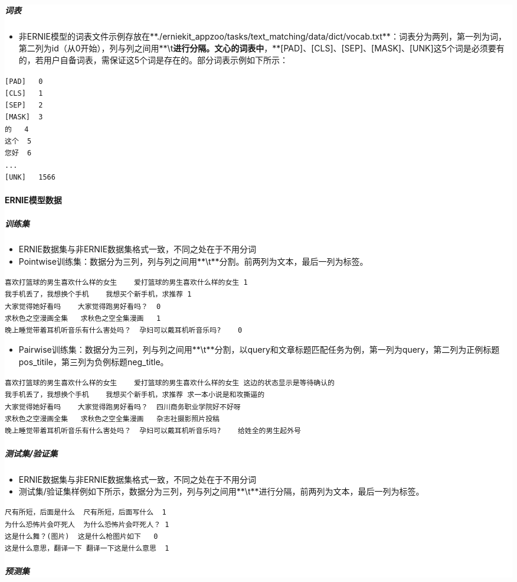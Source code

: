 ##### 词表

- 非ERNIE模型的词表文件示例存放在**./erniekit_appzoo/tasks/text_matching/data/dict/vocab.txt**：词表分为两列，第一列为词，第二列为id（从0开始），列与列之间用**\t**进行分隔。文心的词表中**，**[PAD]、[CLS]、[SEP]、[MASK]、[UNK]这5个词是必须要有的，若用户自备词表，需保证这5个词是存在的。部分词表示例如下所示：

```plain
[PAD]	0
[CLS]	1
[SEP]	2
[MASK]	3
的	4
这个	5
您好	6
...
[UNK]   1566
```

#### **ERNIE模型数据**

##### 训练集

- ERNIE数据集与非ERNIE数据集格式一致，不同之处在于不用分词
- Pointwise训练集：数据分为三列，列与列之间用**\t**分割。前两列为文本，最后一列为标签。

```plain
喜欢打篮球的男生喜欢什么样的女生	爱打篮球的男生喜欢什么样的女生	1
我手机丢了，我想换个手机	我想买个新手机，求推荐	1
大家觉得她好看吗	大家觉得跑男好看吗？	0
求秋色之空漫画全集	求秋色之空全集漫画	1
晚上睡觉带着耳机听音乐有什么害处吗？	孕妇可以戴耳机听音乐吗?	0
```

- Pairwise训练集：数据分为三列，列与列之间用**\t**分割，以query和文章标题匹配任务为例，第一列为query，第二列为正例标题pos_titile，第三列为负例标题neg_title。

```shell
喜欢打篮球的男生喜欢什么样的女生	爱打篮球的男生喜欢什么样的女生	这边的状态显示是等待确认的
我手机丢了，我想换个手机	我想买个新手机，求推荐	求一本小说是和攻撕逼的
大家觉得她好看吗	大家觉得跑男好看吗？	四川商务职业学院好不好呀
求秋色之空漫画全集	求秋色之空全集漫画	杂志社摄影照片投稿
晚上睡觉带着耳机听音乐有什么害处吗？	孕妇可以戴耳机听音乐吗?	给姓全的男生起外号
```

##### 测试集/验证集

- ERNIE数据集与非ERNIE数据集格式一致，不同之处在于不用分词
- 测试集/验证集样例如下所示，数据分为三列，列与列之间用**\t**进行分隔，前两列为文本，最后一列为标签。

```shell
尺有所短，后面是什么	尺有所短，后面写什么	1
为什么恐怖片会吓死人	为什么恐怖片会吓死人？	1
这是什么舞？(图片)	这是什么枪图片如下	0
这是什么意思，翻译一下	翻译一下这是什么意思	1
```

##### 预测集

